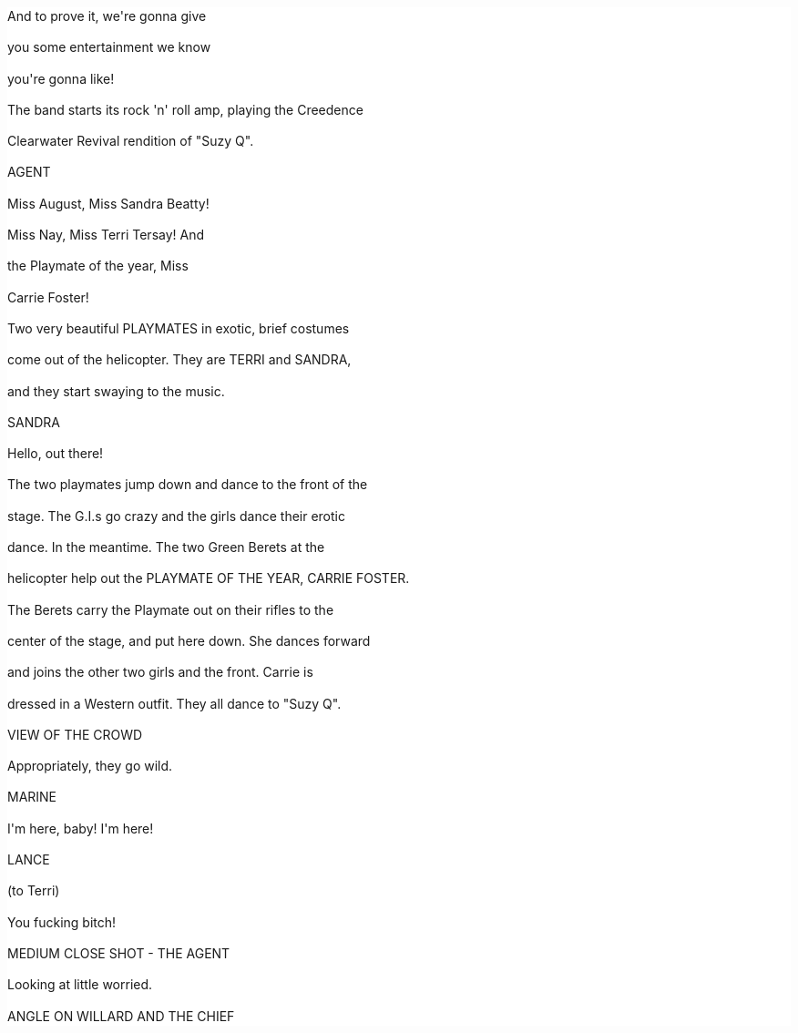 And to prove it, we're gonna give

you some entertainment we know

you're gonna like!

The band starts its rock 'n' roll amp, playing the Creedence

Clearwater Revival rendition of "Suzy Q".

AGENT

Miss August, Miss Sandra Beatty!

Miss Nay, Miss Terri Tersay! And

the Playmate of the year, Miss

Carrie Foster!

Two very beautiful PLAYMATES in exotic, brief costumes

come out of the helicopter. They are TERRI and SANDRA,

and they start swaying to the music.

SANDRA

Hello, out there!

The two playmates jump down and dance to the front of the

stage. The G.I.s go crazy and the girls dance their erotic

dance. In the meantime. The two Green Berets at the

helicopter help out the PLAYMATE OF THE YEAR, CARRIE FOSTER.

The Berets carry the Playmate out on their rifles to the

center of the stage, and put here down. She dances forward

and joins the other two girls and the front. Carrie is

dressed in a Western outfit. They all dance to "Suzy Q".

VIEW OF THE CROWD

Appropriately, they go wild.

MARINE

I'm here, baby! I'm here!

LANCE

(to Terri)

You fucking bitch!

MEDIUM CLOSE SHOT - THE AGENT

Looking at little worried.

ANGLE ON WILLARD AND THE CHIEF
